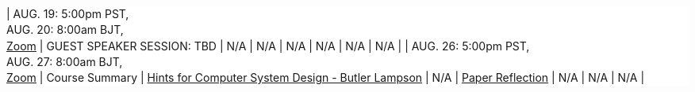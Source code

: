 | AUG. 19: 5:00pm PST, <br> AUG. 20: 8:00am BJT, <br> [Zoom](https://us06web.zoom.us/j/87491153577?pwd=wwALFzPt4YLqs3V7TyUaHON6apmKoI.1)                                                                    | GUEST SPEAKER SESSION: TBD                                                         | N/A                                                                                                                                                                                                                                                                                                                                                                                       | N/A                                                                                                                                                                                                                                                                                                                                                                                                                                                                                                                                                                                                                                                                                                                                                                                                                                                                                                                                                                                                                                                                                                                                                                                                                                                                                                                                                                                                                                                                                                                                                             | N/A                                                                                                                  | N/A           | N/A                                                                                                                                                                                                                                  | N/A                                     |
| AUG. 26: 5:00pm PST, <br> AUG. 27: 8:00am BJT, <br> [Zoom](https://us06web.zoom.us/j/87491153577?pwd=wwALFzPt4YLqs3V7TyUaHON6apmKoI.1)                                                                    | Course Summary                                                                     | [Hints for Computer System Design - Butler Lampson](https://www.microsoft.com/en-us/research/wp-content/uploads/2016/02/acrobat-17.pdf)                                                                                                                                                                                                                                                   | N/A                                                                                                                                                                                                                                                                                                                                                                                                                                                                                                                                                                                                                                                                                                                                                                                                                                                                                                                                                                                                                                                                                                                                                                                                                                                                                                                                                                                                                                                                                                                                                             | [Paper Reflection](https://docs.google.com/document/d/1RPLZGxWckj6liQGvPzHORoCw18aqV4zCqJiQRiEf0Ao/edit?usp=sharing) | N/A           | N/A                                                                                                                                                                                                                                  | N/A                                     |